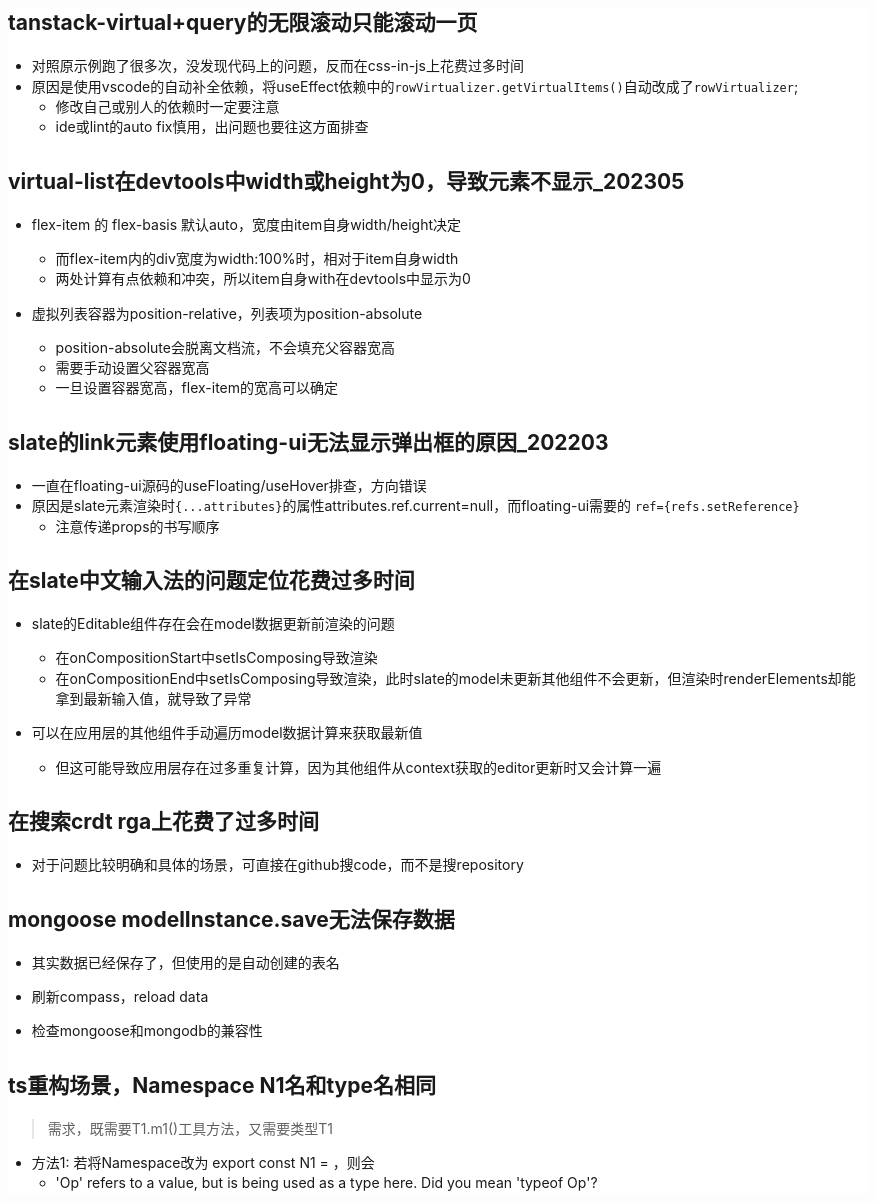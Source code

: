 ## tanstack-virtual+query的无限滚动只能滚动一页

- 对照原示例跑了很多次，没发现代码上的问题，反而在css-in-js上花费过多时间
- 原因是使用vscode的自动补全依赖，将useEffect依赖中的`rowVirtualizer.getVirtualItems()`自动改成了`rowVirtualizer`; 
  - 修改自己或别人的依赖时一定要注意
  - ide或lint的auto fix慎用，出问题也要往这方面排查

## virtual-list在devtools中width或height为0，导致元素不显示_202305

- flex-item 的 flex-basis 默认auto，宽度由item自身width/height决定
  - 而flex-item内的div宽度为width:100%时，相对于item自身width
  - 两处计算有点依赖和冲突，所以item自身with在devtools中显示为0

- 虚拟列表容器为position-relative，列表项为position-absolute
  - position-absolute会脱离文档流，不会填充父容器宽高
  - 需要手动设置父容器宽高
  - 一旦设置容器宽高，flex-item的宽高可以确定

## slate的link元素使用floating-ui无法显示弹出框的原因_202203

- 一直在floating-ui源码的useFloating/useHover排查，方向错误
- 原因是slate元素渲染时`{...attributes}`的属性attributes.ref.current=null，而floating-ui需要的 `ref={refs.setReference}`
  - 注意传递props的书写顺序

## 在slate中文输入法的问题定位花费过多时间

- slate的Editable组件存在会在model数据更新前渲染的问题
  - 在onCompositionStart中setIsComposing导致渲染
  - 在onCompositionEnd中setIsComposing导致渲染，此时slate的model未更新其他组件不会更新，但渲染时renderElements却能拿到最新输入值，就导致了异常

- 可以在应用层的其他组件手动遍历model数据计算来获取最新值
  - 但这可能导致应用层存在过多重复计算，因为其他组件从context获取的editor更新时又会计算一遍

## 在搜索crdt rga上花费了过多时间

- 对于问题比较明确和具体的场景，可直接在github搜code，而不是搜repository

## mongoose modelInstance.save无法保存数据

- 其实数据已经保存了，但使用的是自动创建的表名
- 刷新compass，reload data

- 检查mongoose和mongodb的兼容性

## ts重构场景，Namespace N1名和type名相同

> 需求，既需要T1.m1()工具方法，又需要类型T1

- 方法1: 若将Namespace改为 export const N1 = ，则会 
  - 'Op' refers to a value, but is being used as a type here. Did you mean 'typeof Op'?
